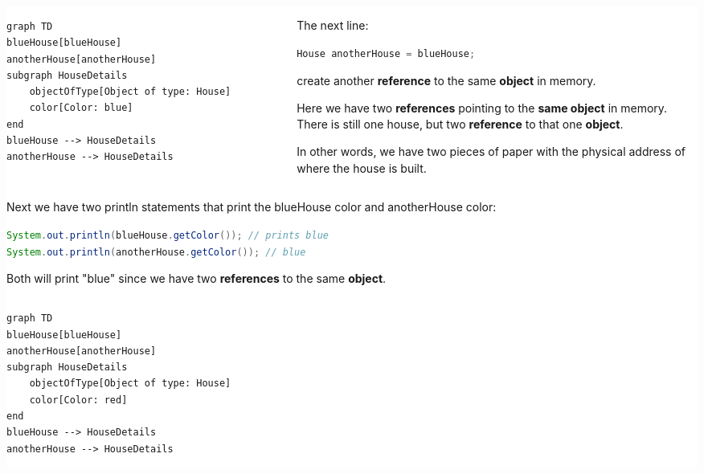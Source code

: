 </div>

</div>

<div style="display: flex; justify-content: space-between;">

<div style="width: 40%;">

```mermaid
graph TD
blueHouse[blueHouse]
anotherHouse[anotherHouse]
subgraph HouseDetails
    objectOfType[Object of type: House]
    color[Color: blue]
end
blueHouse --> HouseDetails
anotherHouse --> HouseDetails
```

</div>

<div style="width: 58%;">

The next line:

```java
House anotherHouse = blueHouse;
```

create another **reference** to the same **object** in memory.

Here we have two **references** pointing to the **same object** in memory. There
is still one house, but two **reference** to that one **object**.

In other words, we have two pieces of paper with the physical address of where
the house is built.

</div>

</div>

Next we have two println statements that print the blueHouse color and
anotherHouse color:

```java
System.out.println(blueHouse.getColor()); // prints blue
System.out.println(anotherHouse.getColor()); // blue
```

Both will print "blue" since we have two **references** to the same **object**.

<div style="display: flex; justify-content: space-between;">

<div style="width: 40%;">

```mermaid
graph TD
blueHouse[blueHouse]
anotherHouse[anotherHouse]
subgraph HouseDetails
    objectOfType[Object of type: House]
    color[Color: red]
end
blueHouse --> HouseDetails
anotherHouse --> HouseDetails
```
